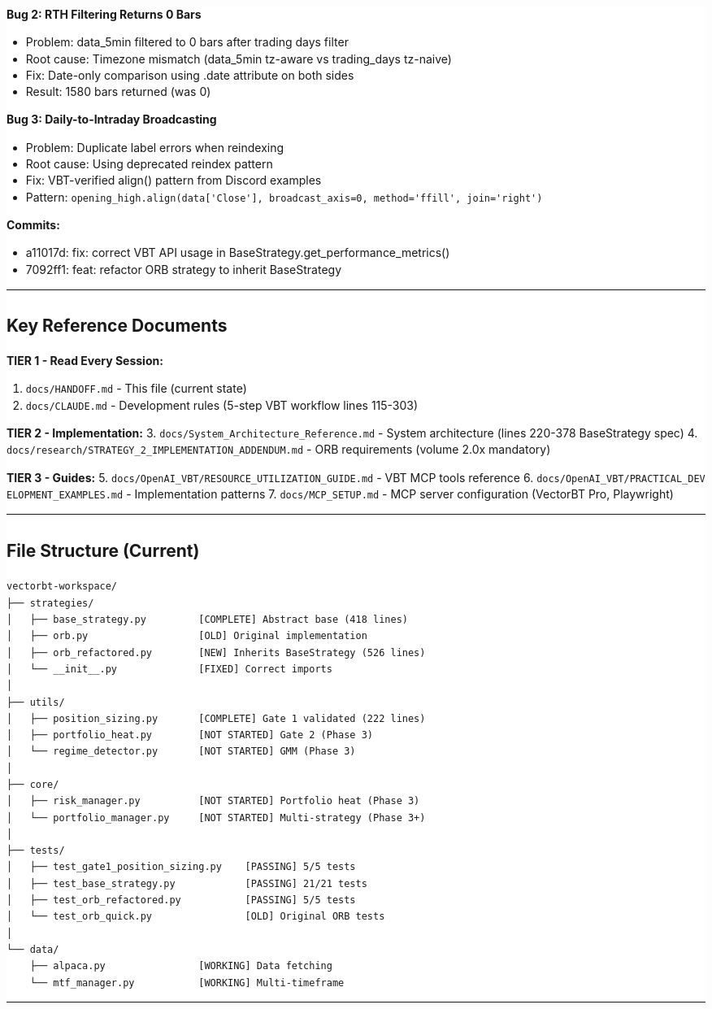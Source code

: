 **Bug 2: RTH Filtering Returns 0 Bars**
- Problem: data_5min filtered to 0 bars after trading days filter
- Root cause: Timezone mismatch (data_5min tz-aware vs trading_days tz-naive)
- Fix: Date-only comparison using .date attribute on both sides
- Result: 1580 bars returned (was 0)

**Bug 3: Daily-to-Intraday Broadcasting**
- Problem: Duplicate label errors when reindexing
- Root cause: Using deprecated reindex pattern
- Fix: VBT-verified align() pattern from Discord examples
- Pattern: `opening_high.align(data['Close'], broadcast_axis=0, method='ffill', join='right')`

**Commits:**
- a11017d: fix: correct VBT API usage in BaseStrategy.get_performance_metrics()
- 7092ff1: feat: refactor ORB strategy to inherit BaseStrategy

---

## Key Reference Documents

**TIER 1 - Read Every Session:**
1. `docs/HANDOFF.md` - This file (current state)
2. `docs/CLAUDE.md` - Development rules (5-step VBT workflow lines 115-303)

**TIER 2 - Implementation:**
3. `docs/System_Architecture_Reference.md` - System architecture (lines 220-378 BaseStrategy spec)
4. `docs/research/STRATEGY_2_IMPLEMENTATION_ADDENDUM.md` - ORB requirements (volume 2.0x mandatory)

**TIER 3 - Guides:**
5. `docs/OpenAI_VBT/RESOURCE_UTILIZATION_GUIDE.md` - VBT MCP tools reference
6. `docs/OpenAI_VBT/PRACTICAL_DEVELOPMENT_EXAMPLES.md` - Implementation patterns
7. `docs/MCP_SETUP.md` - MCP server configuration (VectorBT Pro, Playwright)

---

## File Structure (Current)

```
vectorbt-workspace/
├── strategies/
│   ├── base_strategy.py         [COMPLETE] Abstract base (418 lines)
│   ├── orb.py                   [OLD] Original implementation
│   ├── orb_refactored.py        [NEW] Inherits BaseStrategy (526 lines)
│   └── __init__.py              [FIXED] Correct imports
│
├── utils/
│   ├── position_sizing.py       [COMPLETE] Gate 1 validated (222 lines)
│   ├── portfolio_heat.py        [NOT STARTED] Gate 2 (Phase 3)
│   └── regime_detector.py       [NOT STARTED] GMM (Phase 3)
│
├── core/
│   ├── risk_manager.py          [NOT STARTED] Portfolio heat (Phase 3)
│   └── portfolio_manager.py     [NOT STARTED] Multi-strategy (Phase 3+)
│
├── tests/
│   ├── test_gate1_position_sizing.py    [PASSING] 5/5 tests
│   ├── test_base_strategy.py            [PASSING] 21/21 tests
│   ├── test_orb_refactored.py           [PASSING] 5/5 tests
│   └── test_orb_quick.py                [OLD] Original ORB tests
│
└── data/
    ├── alpaca.py                [WORKING] Data fetching
    └── mtf_manager.py           [WORKING] Multi-timeframe
```

---